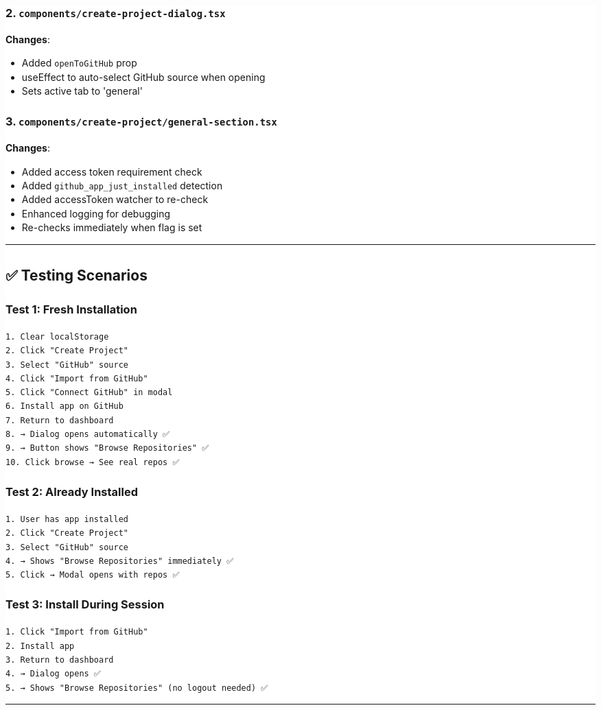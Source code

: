 ### 2. `components/create-project-dialog.tsx`
**Changes**:
- Added `openToGitHub` prop
- useEffect to auto-select GitHub source when opening
- Sets active tab to 'general'

### 3. `components/create-project/general-section.tsx`
**Changes**:
- Added access token requirement check
- Added `github_app_just_installed` detection
- Added accessToken watcher to re-check
- Enhanced logging for debugging
- Re-checks immediately when flag is set

---

## ✅ Testing Scenarios

### Test 1: Fresh Installation
```
1. Clear localStorage
2. Click "Create Project"
3. Select "GitHub" source
4. Click "Import from GitHub"
5. Click "Connect GitHub" in modal
6. Install app on GitHub
7. Return to dashboard
8. → Dialog opens automatically ✅
9. → Button shows "Browse Repositories" ✅
10. Click browse → See real repos ✅
```

### Test 2: Already Installed
```
1. User has app installed
2. Click "Create Project"
3. Select "GitHub" source
4. → Shows "Browse Repositories" immediately ✅
5. Click → Modal opens with repos ✅
```

### Test 3: Install During Session
```
1. Click "Import from GitHub"
2. Install app
3. Return to dashboard
4. → Dialog opens ✅
5. → Shows "Browse Repositories" (no logout needed) ✅
```

---
